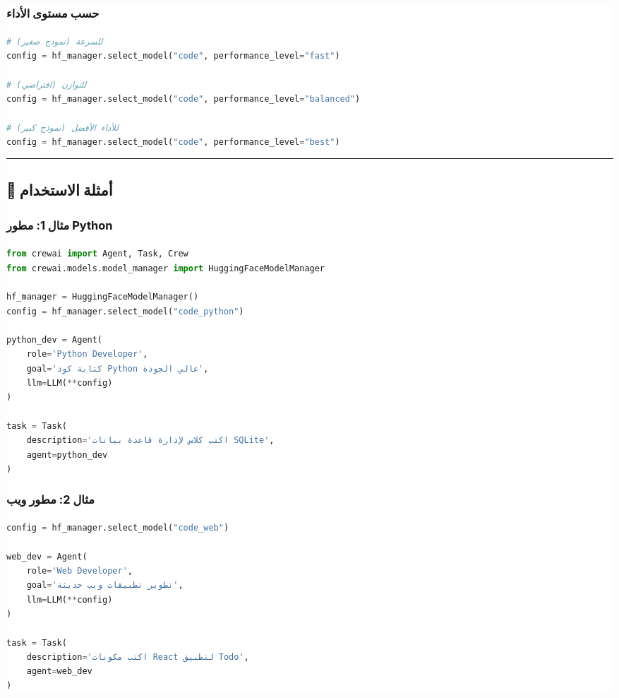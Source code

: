 ### حسب مستوى الأداء
```python
# للسرعة (نموذج صغير)
config = hf_manager.select_model("code", performance_level="fast")

# للتوازن (افتراضي)
config = hf_manager.select_model("code", performance_level="balanced")

# للأداء الأفضل (نموذج كبير)
config = hf_manager.select_model("code", performance_level="best")
```

---

## 📝 أمثلة الاستخدام

### مثال 1: مطور Python
```python
from crewai import Agent, Task, Crew
from crewai.models.model_manager import HuggingFaceModelManager

hf_manager = HuggingFaceModelManager()
config = hf_manager.select_model("code_python")

python_dev = Agent(
    role='Python Developer',
    goal='كتابة كود Python عالي الجودة',
    llm=LLM(**config)
)

task = Task(
    description='اكتب كلاس لإدارة قاعدة بيانات SQLite',
    agent=python_dev
)
```

### مثال 2: مطور ويب
```python
config = hf_manager.select_model("code_web")

web_dev = Agent(
    role='Web Developer',
    goal='تطوير تطبيقات ويب حديثة',
    llm=LLM(**config)
)

task = Task(
    description='اكتب مكونات React لتطبيق Todo',
    agent=web_dev
)
```
